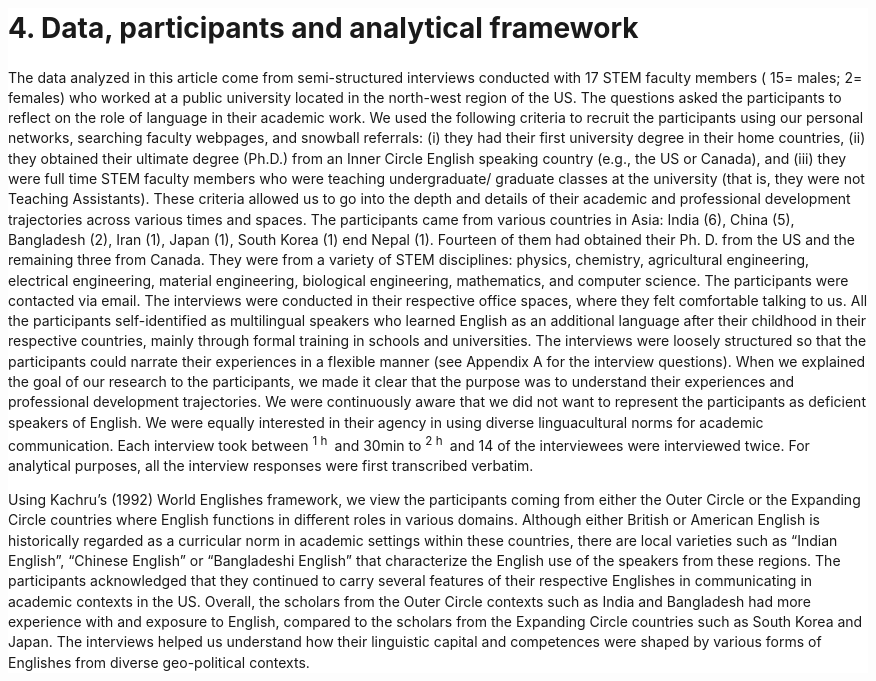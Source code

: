 # 4. Data, participants and analytical framework

The data analyzed in this article come from semi-structured interviews conducted with 17 STEM faculty members ( $1 5 =$ males; $2 =$ females) who worked at a public university located in the north-west region of the US. The questions asked the participants to reflect on the role of language in their academic work. We used the following criteria to recruit the participants using our personal networks, searching faculty webpages, and snowball referrals: (i) they had their first university degree in their home countries, (ii) they obtained their ultimate degree (Ph.D.) from an Inner Circle English speaking country (e.g., the US or Canada), and (iii) they were full time STEM faculty members who were teaching undergraduate/ graduate classes at the university (that is, they were not Teaching Assistants). These criteria allowed us to go into the depth and details of their academic and professional development trajectories across various times and spaces. The participants came from various countries in Asia: India (6), China (5), Bangladesh (2), Iran (1), Japan (1), South Korea (1) end Nepal (1). Fourteen of them had obtained their Ph. D. from the US and the remaining three from Canada. They were from a variety of STEM disciplines: physics, chemistry, agricultural engineering, electrical engineering, material engineering, biological engineering, mathematics, and computer science. The participants were contacted via email. The interviews were conducted in their respective office spaces, where they felt comfortable talking to us. All the participants self-identified as multilingual speakers who learned English as an additional language after their childhood in their respective countries, mainly through formal training in schools and universities. The interviews were loosely structured so that the participants could narrate their experiences in a flexible manner (see Appendix A for the interview questions). When we explained the goal of our research to the participants, we made it clear that the purpose was to understand their experiences and professional development trajectories. We were continuously aware that we did not want to represent the participants as deficient speakers of English. We were equally interested in their agency in using diverse linguacultural norms for academic communication. Each interview took between $^ { 1 \mathrm { ~ h ~ } }$ and $3 0 \mathrm { { m i n } }$ to $^ { 2 \mathrm { ~ h ~ } }$ and 14 of the interviewees were interviewed twice. For analytical purposes, all the interview responses were first transcribed verbatim.

Using Kachru’s (1992) World Englishes framework, we view the participants coming from either the Outer Circle or the Expanding Circle countries where English functions in different roles in various domains. Although either British or American English is historically regarded as a curricular norm in academic settings within these countries, there are local varieties such as “Indian English”, “Chinese English” or “Bangladeshi English” that characterize the English use of the speakers from these regions. The participants acknowledged that they continued to carry several features of their respective Englishes in communicating in academic contexts in the US. Overall, the scholars from the Outer Circle contexts such as India and Bangladesh had more experience with and exposure to English, compared to the scholars from the Expanding Circle countries such as South Korea and Japan. The interviews helped us understand how their linguistic capital and competences were shaped by various forms of Englishes from diverse geo-political contexts.
